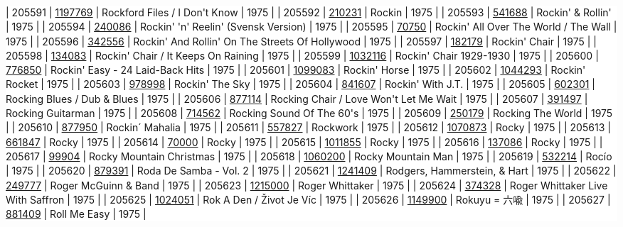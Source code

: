 | 205591 | [1197769](https://www.discogs.com/master/1197769) | Rockford Files / I Don't Know | 1975 |
| 205592 | [210231](https://www.discogs.com/master/210231) | Rockin | 1975 |
| 205593 | [541688](https://www.discogs.com/master/541688) | Rockin' & Rollin' | 1975 |
| 205594 | [240086](https://www.discogs.com/master/240086) | Rockin' 'n' Reelin' (Svensk Version) | 1975 |
| 205595 | [70750](https://www.discogs.com/master/70750) | Rockin' All Over The World / The Wall | 1975 |
| 205596 | [342556](https://www.discogs.com/master/342556) | Rockin' And Rollin' On The Streets Of Hollywood | 1975 |
| 205597 | [182179](https://www.discogs.com/master/182179) | Rockin' Chair | 1975 |
| 205598 | [134083](https://www.discogs.com/master/134083) | Rockin' Chair / It Keeps On Raining | 1975 |
| 205599 | [1032116](https://www.discogs.com/master/1032116) | Rockin' Chair 1929-1930 | 1975 |
| 205600 | [776850](https://www.discogs.com/master/776850) | Rockin' Easy - 24 Laid-Back Hits | 1975 |
| 205601 | [1099083](https://www.discogs.com/master/1099083) | Rockin' Horse | 1975 |
| 205602 | [1044293](https://www.discogs.com/master/1044293) | Rockin' Rocket | 1975 |
| 205603 | [978998](https://www.discogs.com/master/978998) | Rockin' The Sky | 1975 |
| 205604 | [841607](https://www.discogs.com/master/841607) | Rockin' With J.T. | 1975 |
| 205605 | [602301](https://www.discogs.com/master/602301) | Rocking Blues /  Dub & Blues | 1975 |
| 205606 | [877114](https://www.discogs.com/master/877114) | Rocking Chair / Love Won't Let Me Wait | 1975 |
| 205607 | [391497](https://www.discogs.com/master/391497) | Rocking Guitarman | 1975 |
| 205608 | [714562](https://www.discogs.com/master/714562) | Rocking Sound Of The 60's | 1975 |
| 205609 | [250179](https://www.discogs.com/master/250179) | Rocking The World | 1975 |
| 205610 | [877950](https://www.discogs.com/master/877950) | Rockin´ Mahalia | 1975 |
| 205611 | [557827](https://www.discogs.com/master/557827) | Rockwork | 1975 |
| 205612 | [1070873](https://www.discogs.com/master/1070873) | Rocky | 1975 |
| 205613 | [661847](https://www.discogs.com/master/661847) | Rocky | 1975 |
| 205614 | [70000](https://www.discogs.com/master/70000) | Rocky | 1975 |
| 205615 | [1011855](https://www.discogs.com/master/1011855) | Rocky | 1975 |
| 205616 | [137086](https://www.discogs.com/master/137086) | Rocky | 1975 |
| 205617 | [99904](https://www.discogs.com/master/99904) | Rocky Mountain Christmas | 1975 |
| 205618 | [1060200](https://www.discogs.com/master/1060200) | Rocky Mountain Man | 1975 |
| 205619 | [532214](https://www.discogs.com/master/532214) | Rocío | 1975 |
| 205620 | [879391](https://www.discogs.com/master/879391) | Roda De Samba - Vol. 2 | 1975 |
| 205621 | [1241409](https://www.discogs.com/master/1241409) | Rodgers, Hammerstein, & Hart | 1975 |
| 205622 | [249777](https://www.discogs.com/master/249777) | Roger McGuinn & Band | 1975 |
| 205623 | [1215000](https://www.discogs.com/master/1215000) | Roger Whittaker | 1975 |
| 205624 | [374328](https://www.discogs.com/master/374328) | Roger Whittaker Live With Saffron | 1975 |
| 205625 | [1024051](https://www.discogs.com/master/1024051) | Rok A Den / Život Je Víc | 1975 |
| 205626 | [1149900](https://www.discogs.com/master/1149900) | Rokuyu = 六喩 | 1975 |
| 205627 | [881409](https://www.discogs.com/master/881409) | Roll Me Easy | 1975 |